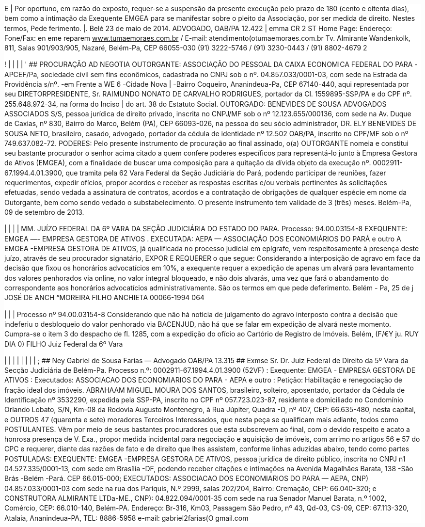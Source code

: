 E | Por oportuno, em razão do exposto, requer-se a suspensão da presente execução pelo prazo de 180 (cento e oitenta dias), bem como a intimação da Exequente EMGEA para se manifestar sobre o pleito da Associação, por ser medida de direito. Nestes termos, Pede ferimento. |. Belé 23 de maio de 2014. ADVOGADO, OAB/PA 12.422 | emma CR 2 ST Home Page: Endereço: Fone/Fax: en eme reparem www.tumaemoraes.com.br / E-mail: atendimento(otumaemoraes.com.br Tv. Almirante Wandenkolk, 811, Salas 901/903/905, Nazaré, Belém-Pa, CEP 66055-030 (91) 3222-5746 / (91) 3230-0443 / (91) 8802-4679 2

! | | | | ' ## PROCURAÇÃO AD NEGOTIA OUTORGANTE: ASSOCIAÇÃO DO PESSOAL DA CAIXA ECONOMICA FEDERAL DO PARA -APCEF/Pa, sociedade civil sem fins econômicos, cadastrada no CNPJ sob o nº. 04.857.033/0001-03, com sede na Estrada da Providência s/nº. -em Frente a WE 6 -Cidade Nova | -Bairro Coqueiro, Ananindeua-Pa, CEP 67140-440, aqui representada por seu DIRETORPRESIDENTE, Sr. RAIMUNDO NONATO DE CARVALHO RODRIGUES, portador da Cl. 1559895-SSP/PA e do CPF nº. 255.648.972-34, na forma do Inciso | do art. 38 do Estatuto Social. OUTORGADO: BENEVIDES DE SOUSA ADVOGADOS ASSOCIADOS S/S, pessoa jurídica de direito privado, inscrita no CNPJ/MF sob o nº 12.123.655/000136, com sede na Av. Duque de Caxias, nº 830, Bairro do Marco, Belém (PA), CEP 66093-026, na pessoa do seu sócio administrador, DR. ELY BENEVIDES DE SOUSA NETO, brasileiro, casado, advogado, portador da cédula de identidade nº 12.502 OAB/PA, inscrito no CPF/MF sob o nº 749.637.082-72. PODERES: Pelo presente instrumento de procuração ao final assinado, o(a) OUTORGANTE nomeia e constitui seu bastante procurador o senhor acima citado a quem confere poderes específicos para representá-lo junto à Empresa Gestora de Ativos (EMGEA), com a finalidade de buscar uma composição para a quitação da dívida objeto da execução nº. 0002911-67.1994.4.01.3900, que tramita pela 62 Vara Federal da Seção Judiciária do Pará, podendo participar de reuniões, fazer requerimentos, expedir ofícios, propor acordos e receber as respostas escritas e/ou verbais pertinentes às solicitações efetuadas, sendo vedada a assinatura de contratos, acordos e a contratação de obrigações de qualquer espécie em nome da Outorgante, bem como sendo vedado o substabelecimento. O presente instrumento tem validade de 3 (três) meses. Belém-Pa, 09 de setembro de 2013.

| | | | MM. JUÍZO FEDERAL DA 6º VARA DA SEÇÃO JUDICIÁRIA DO ESTADO DO PARA. Processo: 94.00.03154-8 EXEQUENTE: EMGEA —- EMPRESA GESTORA DE ATIVOS . EXECUTADA: AEPA — ASSOCIAÇÃO DOS ECONOMIÁRIOS DO PARÁ e outro A EMGEA -EMPRESA GESTORA DE ATIVOS, já qualificada no processo judicial em epígrafe, vem respeitosamente à presença deste juízo, através de seu procurador signatário, EXPOR E REQUERER o que segue: Considerando a interposição de agravo em face da decisão que fixou os honorários advocatícios em 10%, a exequente requer a expedição de apenas um alvará para levantamento dos valores penhorados via online, no valor integral bloqueado, e não dois alvarás, uma vez que fará o abandamento do correspondente aos honorários advocatícios administrativamente. São os termos em que pede deferimento. Belém - Pa, 25 de j JOSÉ DE ANCH “MOREIRA FILHO ANCHIETA 00066-1994 064

| | | Processo nº 94.00.03154-8 Considerando que não há notícia de julgamento do agravo interposto contra a decisão que indeferiu o desbloqueio do valor penhorado via BACENJUD, não há que se falar em expedição de alvará neste momento. Cumpra-se o item 3 do despacho de fl. 1285, com a expedição do ofício ao Cartório de Registro de Imóveis. Belém, (F/€Y ju. RUY DIA 0) FILHO Juiz Federal da 6º Vara

| | | | | | | | ; ## Ney Gabriel de Sousa Farias — Advogado OAB/PA 13.315 ## Exmse Sr. Dr. Juiz Federal de Direito da 5º Vara da Secção Judiciária de Belém-Pa. Processo n.º: 0002911-67.1994.4.01.3900 (52VF) : Exequente: EMGEA - EMPRESA GESTORA DE ATIVOS : Executados: ASSOCIACAO DOS ECONOMIARIOS DO PARA - AEPA e outro : Petição: Habilitação e renegociação de fração ideal dos imóveis. ABRAHAAM MIGUEL MOURA DOS SANTOS, brasileiro, solteiro, aposentado, portador da Cédula de Identificação nº 3532290, expedida pela SSP-PA, inscrito no CPF nº 057.723.023-87, residente e domiciliado no Condomínio Orlando Lobato, S/N, Km-08 da Rodovia Augusto Montenegro, à Rua Júpiter, Quadra -D, nº 407, CEP: 66.635-480, nesta capital, e OUTROS 47 (quarenta e sete) moradores Terceiros Interessados, que nesta peça se qualificam mais adiante, todos como POSTULANTES. Vêm por meio de seus bastantes procuradores que esta subscrevem ao final, com o devido respeito e acato a honrosa presença de V. Exa., propor medida incidental para negociação e aquisição de imóveis, com arrimo no artigos 56 e 57 do CPC e requerer, diante das razões de fato e de direito que lhes assistem, conforme linhas aduzidas abaixo, tendo como partes POSTULADAS: EXEQUENTE: EMGEA -EMPRESA GESTORA DE ATIVOS, pessoa jurídica de direito público, inscrita no CNPJ n1 04.527.335/0001-13, com sede em Brasília -DF, podendo receber citações e intimações na Avenida Magalhães Barata, 138 -São Brás -Belém -Pará. CEP 66.015-000; EXECUTADOS: ASSOCIACAO DOS ECONOMIARIOS DO PARA — AEPA, CNP) 04.857.033/0001-03 com sede na rua dos Pariquis, N.º 2999, salas 202/204, Bairro: Cremação, CEP: 66.040-320; e CONSTRUTORA ALMIRANTE LTDa-ME., CNP): 04.822.094/0001-35 com sede na rua Senador Manuel Barata, n.º 1002, Comércio, CEP: 66.010-140, Belém-PA. Endereço: Br-316, Km03, Passagem São Pedro, nº 43, Qd-03, CS-09, CEP: 67.113-320, Atalaia, Ananindeua-PA, TEL: 8886-5958 e-mail: gabriel2farias(O gmail.com
